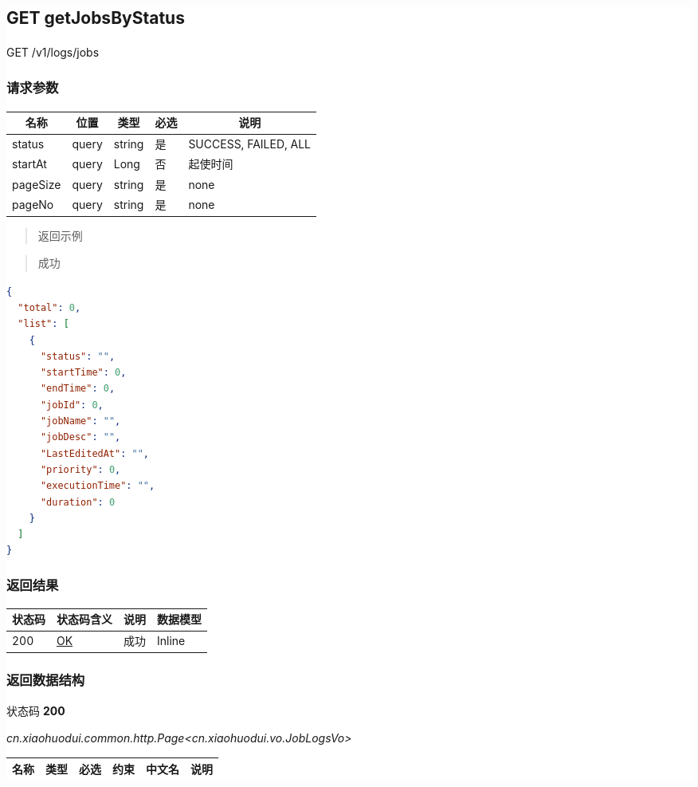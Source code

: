 ## GET getJobsByStatus

GET /v1/logs/jobs

### 请求参数

| 名称     | 位置  | 类型   | 必选 | 说明                 |
| -------- | ----- | ------ | ---- | -------------------- |
| status   | query | string | 是   | SUCCESS, FAILED, ALL |
| startAt  | query | Long   | 否   | 起使时间             |
| pageSize | query | string | 是   | none                 |
| pageNo   | query | string | 是   | none                 |

> 返回示例

> 成功

```json
{
  "total": 0,
  "list": [
    {
      "status": "",
      "startTime": 0,
      "endTime": 0,
      "jobId": 0,
      "jobName": "",
      "jobDesc": "",
      "LastEditedAt": "",
      "priority": 0,
      "executionTime": "",
      "duration": 0
    }
  ]
}
```

### 返回结果

| 状态码 | 状态码含义                                              | 说明 | 数据模型 |
| ------ | ------------------------------------------------------- | ---- | -------- |
| 200    | [OK](https://tools.ietf.org/html/rfc7231#section-6.3.1) | 成功 | Inline   |

### 返回数据结构

状态码 **200**

*cn.xiaohuodui.common.http.Page<cn.xiaohuodui.vo.JobLogsVo>*

| 名称 | 类型 | 必选 | 约束 | 中文名 | 说明 |
| ---- | ---- | ---- | ---- | ------ | ---- |
